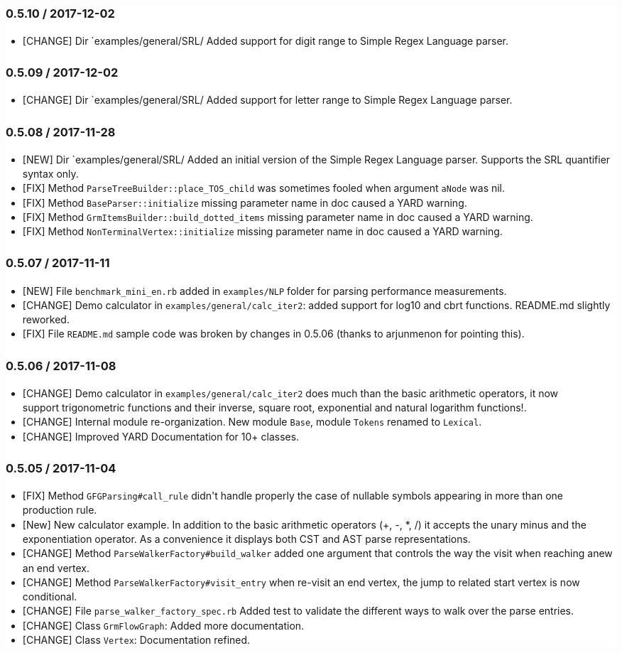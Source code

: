 ### 0.5.10 / 2017-12-02
* [CHANGE] Dir `examples/general/SRL/ Added support for digit range to Simple Regex Language parser.

### 0.5.09 / 2017-12-02
* [CHANGE] Dir `examples/general/SRL/ Added support for letter range to Simple Regex Language parser.

### 0.5.08 / 2017-11-28
* [NEW] Dir `examples/general/SRL/ Added an initial version of the Simple Regex Language parser.
  Supports the SRL quantifier syntax only.
* [FIX] Method `ParseTreeBuilder::place_TOS_child` was sometimes fooled when argument `aNode` was nil.
* [FIX] Method `BaseParser::initialize` missing parameter name in doc caused a YARD warning.
* [FIX] Method `GrmItemsBuilder::build_dotted_items` missing parameter name in doc caused a YARD warning.
* [FIX] Method `NonTerminalVertex::initialize` missing parameter name in doc caused a YARD warning.


### 0.5.07 / 2017-11-11
* [NEW] File `benchmark_mini_en.rb` added in `examples/NLP` folder for parsing performance measurements.
* [CHANGE] Demo calculator in `examples/general/calc_iter2`: added support for log10 and cbrt functions. README.md slightly reworked.
* [FIX] File `README.md` sample code was broken by changes in 0.5.06 (thanks to arjunmenon for pointing this).

### 0.5.06 / 2017-11-08
* [CHANGE] Demo calculator in `examples/general/calc_iter2` does much than the basic arithmetic operators, it now  
support trigonometric functions and their inverse, square root, exponential and natural logarithm functions!.
* [CHANGE] Internal module re-organization. New module `Base`, module `Tokens` renamed to `Lexical`.
* [CHANGE] Improved YARD Documentation for 10+ classes.

### 0.5.05 / 2017-11-04
* [FIX] Method `GFGParsing#call_rule` didn't handle properly the case of nullable symbols appearing in more than one production rule.
* [New] New calculator example. In addition to the basic arithmetic operators (+, -, *, /) it accepts the unary minus
  and the exponentiation operator. As a convenience it displays both CST and AST parse representations.
* [CHANGE] Method `ParseWalkerFactory#build_walker` added one argument that controls the way the visit when reaching anew an end vertex.
* [CHANGE] Method `ParseWalkerFactory#visit_entry` when re-visit an end vertex, the jump to related start vertex is now conditional.
* [CHANGE] File `parse_walker_factory_spec.rb` Added test to validate the different ways to walk over the parse entries.
* [CHANGE] Class `GrmFlowGraph`: Added more documentation.
* [CHANGE] Class `Vertex`: Documentation refined.
